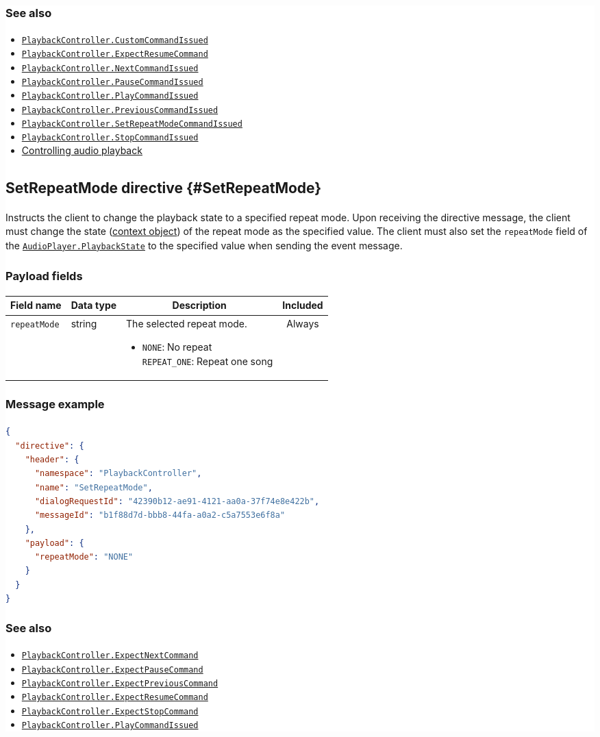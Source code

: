 
### See also
* [`PlaybackController.CustomCommandIssued`](#CustomCommandIssued)
* [`PlaybackController.ExpectResumeCommand`](#ExpectNextCommand)
* [`PlaybackController.NextCommandIssued`](#NextCommandIssued)
* [`PlaybackController.PauseCommandIssued`](#PauseCommandIssued)
* [`PlaybackController.PlayCommandIssued`](#PlayCommandIssued)
* [`PlaybackController.PreviousCommandIssued`](#PreviousCommandIssued)
* [`PlaybackController.SetRepeatModeCommandIssued`](#SetRepeatModeCommandIssued)
* [`PlaybackController.StopCommandIssued`](#StopCommandIssued)
* [Controlling audio playback](/Develop/Guides/Handle_Audio_Playback.md#ControlAudioPlayback)

## SetRepeatMode directive {#SetRepeatMode}

Instructs the client to change the playback state to a specified repeat mode. Upon receiving the directive message, the client must change the state ([context object](/Develop/References/Context_Objects.md)) of the repeat mode as the specified value. The client must also set the `repeatMode` field of the [`AudioPlayer.PlaybackState`](/Develop/References/Context_Objects.md#PlaybackState) to the specified value when sending the event message.

### Payload fields

| Field name       | Data type    | Description                     | Included |
|---------------|---------|-----------------------------|:---------:|
| `repeatMode`  | string  | The selected repeat mode.<ul><li><code>NONE</code>: No repeat</li><code>REPEAT_ONE</code>: Repeat one song</li></ul>  | Always |

### Message example

```json
{
  "directive": {
    "header": {
      "namespace": "PlaybackController",
      "name": "SetRepeatMode",
      "dialogRequestId": "42390b12-ae91-4121-aa0a-37f74e8e422b",
      "messageId": "b1f88d7d-bbb8-44fa-a0a2-c5a7553e6f8a"
    },
    "payload": {
      "repeatMode": "NONE"
    }
  }
}
```

### See also
* [`PlaybackController.ExpectNextCommand`](#ExpectNextCommand)
* [`PlaybackController.ExpectPauseCommand`](#ExpectPauseCommand)
* [`PlaybackController.ExpectPreviousCommand`](#ExpectPreviousCommand)
* [`PlaybackController.ExpectResumeCommand`](#ExpectResumeCommand)
* [`PlaybackController.ExpectStopCommand`](#ExpectStopCommand)
* [`PlaybackController.PlayCommandIssued`](#PlayCommandIssued)
